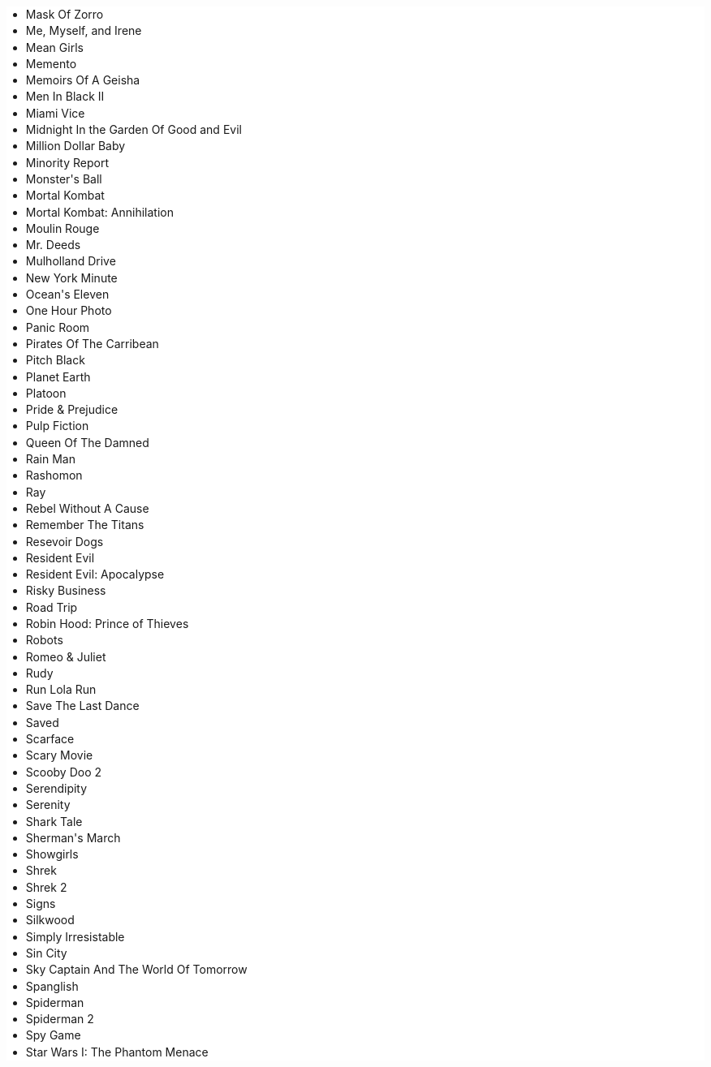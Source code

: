 - Mask Of Zorro
- Me, Myself, and Irene
- Mean Girls
- Memento
- Memoirs Of A Geisha
- Men In Black II
- Miami Vice
- Midnight In the Garden Of Good and Evil
- Million Dollar Baby
- Minority Report
- Monster's Ball
- Mortal Kombat
- Mortal Kombat: Annihilation
- Moulin Rouge
- Mr. Deeds
- Mulholland Drive
- New York Minute
- Ocean's Eleven
- One Hour Photo
- Panic Room
- Pirates Of The Carribean
- Pitch Black
- Planet Earth
- Platoon
- Pride & Prejudice
- Pulp Fiction
- Queen Of The Damned
- Rain Man
- Rashomon
- Ray
- Rebel Without A Cause
- Remember The Titans
- Resevoir Dogs
- Resident Evil
- Resident Evil: Apocalypse
- Risky Business
- Road Trip
- Robin Hood: Prince of Thieves
- Robots
- Romeo & Juliet
- Rudy
- Run Lola Run
- Save The Last Dance
- Saved
- Scarface
- Scary Movie
- Scooby Doo 2
- Serendipity
- Serenity
- Shark Tale
- Sherman's March
- Showgirls
- Shrek
- Shrek 2
- Signs
- Silkwood
- Simply Irresistable
- Sin City
- Sky Captain And The World Of Tomorrow
- Spanglish
- Spiderman
- Spiderman 2
- Spy Game
- Star Wars I: The Phantom Menace